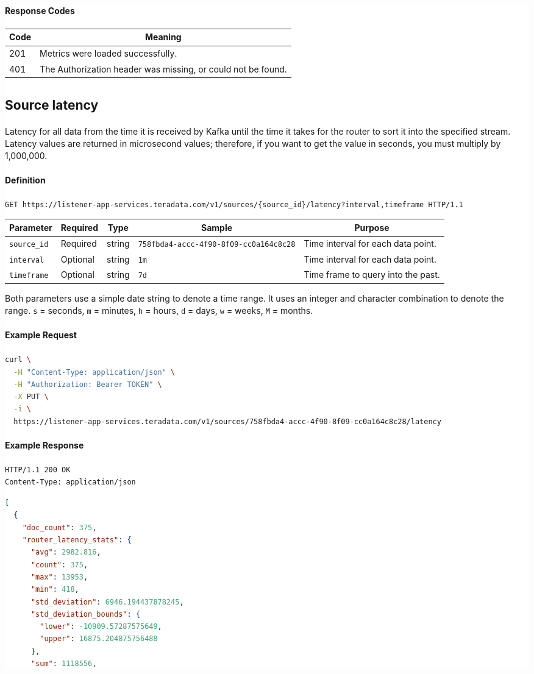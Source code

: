 #### Response Codes

Code | Meaning
---- | -------
201  | Metrics were loaded successfully.
401  | The Authorization header was missing, or could not be found.







## Source latency

Latency for all data from the time it is received by Kafka until the time it takes for the router to sort it into the specified stream. Latency values are returned in microsecond values; therefore, if you want to get the value in seconds, you must multiply by 1,000,000.

#### Definition

```http
GET https://listener-app-services.teradata.com/v1/sources/{source_id}/latency?interval,timeframe HTTP/1.1
```

Parameter   | Required | Type   | Sample   | Purpose
---------   | -------- | ----   | -------- | -------
`source_id` | Required | string | `758fbda4-accc-4f90-8f09-cc0a164c8c28` | Time interval for each data point.
`interval`  | Optional | string | `1m` | Time interval for each data point.
`timeframe` | Optional | string | `7d` | Time frame to query into the past.

Both parameters use a simple date string to denote a time range. It uses an integer and character combination to denote the range. `s` = seconds, `m` = minutes, `h` = hours, `d` = days, `w` = weeks, `M` = months.

#### Example Request

```bash
curl \
  -H "Content-Type: application/json" \
  -H "Authorization: Bearer TOKEN" \
  -X PUT \
  -i \
  https://listener-app-services.teradata.com/v1/sources/758fbda4-accc-4f90-8f09-cc0a164c8c28/latency
```

#### Example Response

```http
HTTP/1.1 200 OK
Content-Type: application/json
```
```json
[
  {
    "doc_count": 375,
    "router_latency_stats": {
      "avg": 2982.816,
      "count": 375,
      "max": 13953,
      "min": 418,
      "std_deviation": 6946.194437878245,
      "std_deviation_bounds": {
        "lower": -10909.57287575649,
        "upper": 16875.204875756488
      },
      "sum": 1118556,
```